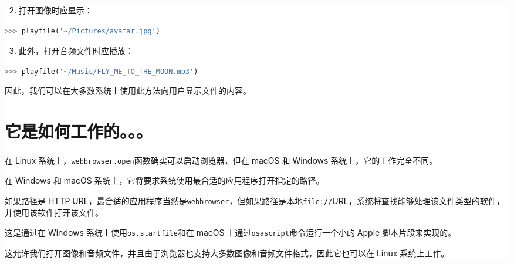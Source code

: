 2.  打开图像时应显示：

```py
>>> playfile('~/Pictures/avatar.jpg')
```

3.  此外，打开音频文件时应播放：

```py
>>> playfile('~/Music/FLY_ME_TO_THE_MOON.mp3')
```

因此，我们可以在大多数系统上使用此方法向用户显示文件的内容。

# 它是如何工作的。。。

在 Linux 系统上，`webbrowser.open`函数确实可以启动浏览器，但在 macOS 和 Windows 系统上，它的工作完全不同。

在 Windows 和 macOS 系统上，它将要求系统使用最合适的应用程序打开指定的路径。

如果路径是 HTTP URL，最合适的应用程序当然是`webbrowser`，但如果路径是本地`file://`URL，系统将查找能够处理该文件类型的软件，并使用该软件打开该文件。

这是通过在 Windows 系统上使用`os.startfile`和在 macOS 上通过`osascript`命令运行一个小的 Apple 脚本片段来实现的。

这允许我们打开图像和音频文件，并且由于浏览器也支持大多数图像和音频文件格式，因此它也可以在 Linux 系统上工作。